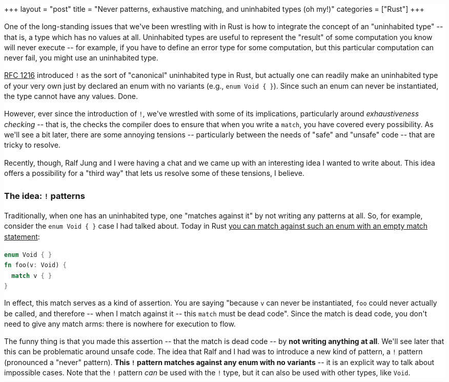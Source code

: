 +++
layout = "post"
title = "Never patterns, exhaustive matching, and uninhabited types (oh my!)"
categories = ["Rust"]
+++

One of the long-standing issues that we've been wrestling with in Rust
is how to integrate the concept of an "uninhabited type" -- that is, a
type which has no values at all. Uninhabited types are useful to
represent the "result" of some computation you know will never execute
-- for example, if you have to define an error type for some
computation, but this particular computation can never fail, you might
use an uninhabited type.

[RFC 1216](https://github.com/rust-lang/rfcs/pull/1216) introduced `!`
as the sort of "canonical" uninhabited type in Rust, but actually one
can readily make an uninhabited type of your very own just by declared
an enum with no variants (e.g., `enum Void { }`). Since such an enum
can never be instantiated, the type cannot have any values. Done.

However, ever since the introduction of `!`, we've wrestled with some
of its implications, particularly around *exhaustiveness checking* --
that is, the checks the compiler does to ensure that when you write a
`match`, you have covered every possibility. As we'll see a bit later,
there are some annoying tensions -- particularly between the needs of
"safe" and "unsafe" code -- that are tricky to resolve. 

Recently, though, Ralf Jung and I were having a chat and we came up
with an interesting idea I wanted to write about. This idea offers a
possibility for a "third way" that lets us resolve some of these
tensions, I believe.

### The idea: `!` patterns

Traditionally, when one has an uninhabited type, one "matches against
it" by not writing any patterns at all. So, for example, consider the
`enum Void { }` case I had talked about. Today in Rust [you can match
against such an enum with an empty match
statement](https://play.rust-lang.org/?gist=a9d9a47db5496de43ccc4b8bea225413&version=stable&mode=debug&edition=2015):

```rust
enum Void { }
fn foo(v: Void) {
  match v { }
}
```

In effect, this match serves as a kind of assertion. You are saying
"because `v` can never be instantiated, `foo` could never actually be
called, and therefore -- when I match against it -- this `match` must
be dead code".  Since the match is dead code, you don't need to give
any match arms: there is nowhere for execution to flow.

The funny thing is that you made this assertion -- that the match is
dead code -- by **not writing anything at all**. We'll see later that
this can be problematic around unsafe code. The idea that Ralf and I
had was to introduce a new kind of pattern, a `!` pattern (pronounced
a "never" pattern). **This `!` pattern matches against any enum with
no variants** -- it is an explicit way to talk about impossible cases.
Note that the `!` pattern *can* be used with the `!` type, but it can
also be used with other types, like `Void`.


[sb]: https://www.ralfj.de/blog/2018/08/07/stacked-borrows.html
[RFC 1892]: https://github.com/rust-lang/rfcs/pull/1892
[thread0]: https://internals.rust-lang.org/t/recent-change-to-make-exhaustiveness-and-uninhabited-types-play-nicer-together/4602